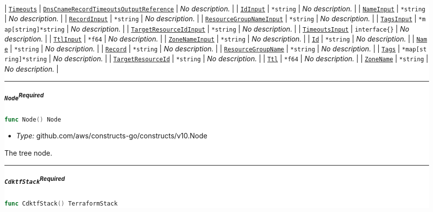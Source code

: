 | <code><a href="#@cdktf/provider-azurerm.dnsCnameRecord.DnsCnameRecord.property.timeouts">Timeouts</a></code> | <code><a href="#@cdktf/provider-azurerm.dnsCnameRecord.DnsCnameRecordTimeoutsOutputReference">DnsCnameRecordTimeoutsOutputReference</a></code> | *No description.* |
| <code><a href="#@cdktf/provider-azurerm.dnsCnameRecord.DnsCnameRecord.property.idInput">IdInput</a></code> | <code>*string</code> | *No description.* |
| <code><a href="#@cdktf/provider-azurerm.dnsCnameRecord.DnsCnameRecord.property.nameInput">NameInput</a></code> | <code>*string</code> | *No description.* |
| <code><a href="#@cdktf/provider-azurerm.dnsCnameRecord.DnsCnameRecord.property.recordInput">RecordInput</a></code> | <code>*string</code> | *No description.* |
| <code><a href="#@cdktf/provider-azurerm.dnsCnameRecord.DnsCnameRecord.property.resourceGroupNameInput">ResourceGroupNameInput</a></code> | <code>*string</code> | *No description.* |
| <code><a href="#@cdktf/provider-azurerm.dnsCnameRecord.DnsCnameRecord.property.tagsInput">TagsInput</a></code> | <code>*map[string]*string</code> | *No description.* |
| <code><a href="#@cdktf/provider-azurerm.dnsCnameRecord.DnsCnameRecord.property.targetResourceIdInput">TargetResourceIdInput</a></code> | <code>*string</code> | *No description.* |
| <code><a href="#@cdktf/provider-azurerm.dnsCnameRecord.DnsCnameRecord.property.timeoutsInput">TimeoutsInput</a></code> | <code>interface{}</code> | *No description.* |
| <code><a href="#@cdktf/provider-azurerm.dnsCnameRecord.DnsCnameRecord.property.ttlInput">TtlInput</a></code> | <code>*f64</code> | *No description.* |
| <code><a href="#@cdktf/provider-azurerm.dnsCnameRecord.DnsCnameRecord.property.zoneNameInput">ZoneNameInput</a></code> | <code>*string</code> | *No description.* |
| <code><a href="#@cdktf/provider-azurerm.dnsCnameRecord.DnsCnameRecord.property.id">Id</a></code> | <code>*string</code> | *No description.* |
| <code><a href="#@cdktf/provider-azurerm.dnsCnameRecord.DnsCnameRecord.property.name">Name</a></code> | <code>*string</code> | *No description.* |
| <code><a href="#@cdktf/provider-azurerm.dnsCnameRecord.DnsCnameRecord.property.record">Record</a></code> | <code>*string</code> | *No description.* |
| <code><a href="#@cdktf/provider-azurerm.dnsCnameRecord.DnsCnameRecord.property.resourceGroupName">ResourceGroupName</a></code> | <code>*string</code> | *No description.* |
| <code><a href="#@cdktf/provider-azurerm.dnsCnameRecord.DnsCnameRecord.property.tags">Tags</a></code> | <code>*map[string]*string</code> | *No description.* |
| <code><a href="#@cdktf/provider-azurerm.dnsCnameRecord.DnsCnameRecord.property.targetResourceId">TargetResourceId</a></code> | <code>*string</code> | *No description.* |
| <code><a href="#@cdktf/provider-azurerm.dnsCnameRecord.DnsCnameRecord.property.ttl">Ttl</a></code> | <code>*f64</code> | *No description.* |
| <code><a href="#@cdktf/provider-azurerm.dnsCnameRecord.DnsCnameRecord.property.zoneName">ZoneName</a></code> | <code>*string</code> | *No description.* |

---

##### `Node`<sup>Required</sup> <a name="Node" id="@cdktf/provider-azurerm.dnsCnameRecord.DnsCnameRecord.property.node"></a>

```go
func Node() Node
```

- *Type:* github.com/aws/constructs-go/constructs/v10.Node

The tree node.

---

##### `CdktfStack`<sup>Required</sup> <a name="CdktfStack" id="@cdktf/provider-azurerm.dnsCnameRecord.DnsCnameRecord.property.cdktfStack"></a>

```go
func CdktfStack() TerraformStack
```
